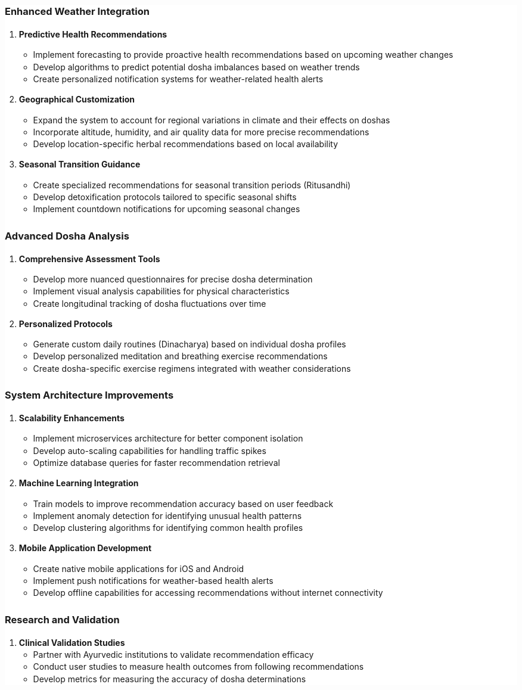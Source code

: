 ### Enhanced Weather Integration

1. **Predictive Health Recommendations**
   - Implement forecasting to provide proactive health recommendations based on upcoming weather changes
   - Develop algorithms to predict potential dosha imbalances based on weather trends
   - Create personalized notification systems for weather-related health alerts

2. **Geographical Customization**
   - Expand the system to account for regional variations in climate and their effects on doshas
   - Incorporate altitude, humidity, and air quality data for more precise recommendations
   - Develop location-specific herbal recommendations based on local availability

3. **Seasonal Transition Guidance**
   - Create specialized recommendations for seasonal transition periods (Ritusandhi)
   - Develop detoxification protocols tailored to specific seasonal shifts
   - Implement countdown notifications for upcoming seasonal changes

### Advanced Dosha Analysis

1. **Comprehensive Assessment Tools**
   - Develop more nuanced questionnaires for precise dosha determination
   - Implement visual analysis capabilities for physical characteristics
   - Create longitudinal tracking of dosha fluctuations over time

2. **Personalized Protocols**
   - Generate custom daily routines (Dinacharya) based on individual dosha profiles
   - Develop personalized meditation and breathing exercise recommendations
   - Create dosha-specific exercise regimens integrated with weather considerations

### System Architecture Improvements

1. **Scalability Enhancements**
   - Implement microservices architecture for better component isolation
   - Develop auto-scaling capabilities for handling traffic spikes
   - Optimize database queries for faster recommendation retrieval

2. **Machine Learning Integration**
   - Train models to improve recommendation accuracy based on user feedback
   - Implement anomaly detection for identifying unusual health patterns
   - Develop clustering algorithms for identifying common health profiles

3. **Mobile Application Development**
   - Create native mobile applications for iOS and Android
   - Implement push notifications for weather-based health alerts
   - Develop offline capabilities for accessing recommendations without internet connectivity

### Research and Validation

1. **Clinical Validation Studies**
   - Partner with Ayurvedic institutions to validate recommendation efficacy
   - Conduct user studies to measure health outcomes from following recommendations
   - Develop metrics for measuring the accuracy of dosha determinations
